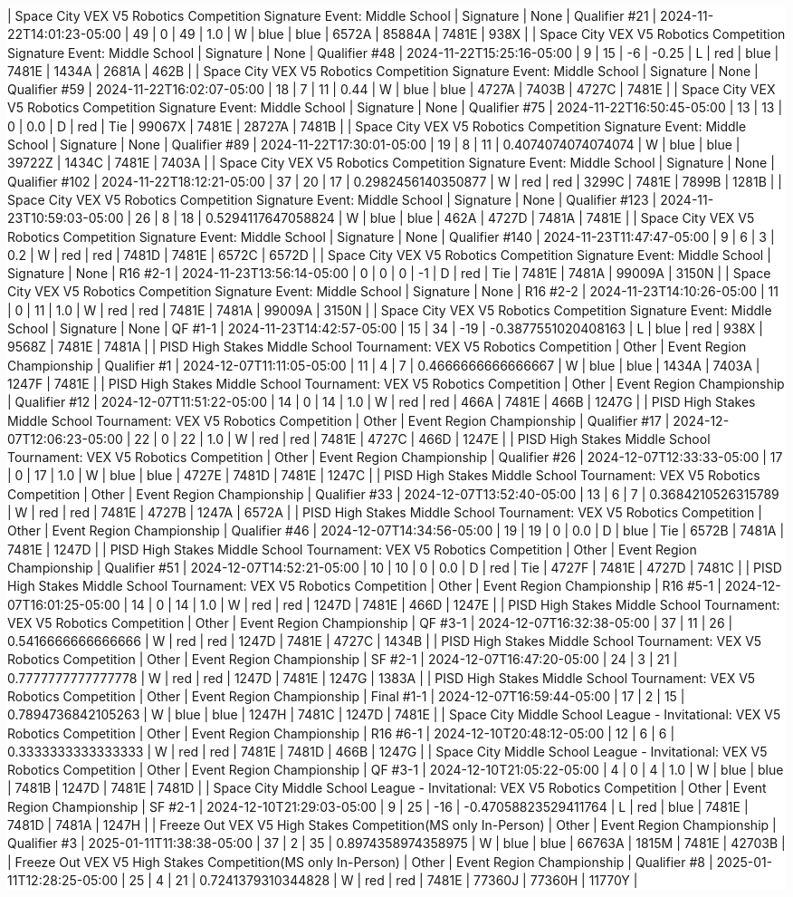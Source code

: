 | Space City VEX V5 Robotics Competition Signature Event: Middle School | Signature | None | Qualifier #21 | 2024-11-22T14:01:23-05:00 | 49 | 0 | 49 | 1.0 | W | blue | blue | 6572A | 85884A | 7481E | 938X |
| Space City VEX V5 Robotics Competition Signature Event: Middle School | Signature | None | Qualifier #48 | 2024-11-22T15:25:16-05:00 | 9 | 15 | -6 | -0.25 | L | red | blue | 7481E | 1434A | 2681A | 462B |
| Space City VEX V5 Robotics Competition Signature Event: Middle School | Signature | None | Qualifier #59 | 2024-11-22T16:02:07-05:00 | 18 | 7 | 11 | 0.44 | W | blue | blue | 4727A | 7403B | 4727C | 7481E |
| Space City VEX V5 Robotics Competition Signature Event: Middle School | Signature | None | Qualifier #75 | 2024-11-22T16:50:45-05:00 | 13 | 13 | 0 | 0.0 | D | red | Tie | 99067X | 7481E | 28727A | 7481B |
| Space City VEX V5 Robotics Competition Signature Event: Middle School | Signature | None | Qualifier #89 | 2024-11-22T17:30:01-05:00 | 19 | 8 | 11 | 0.4074074074074074 | W | blue | blue | 39722Z | 1434C | 7481E | 7403A |
| Space City VEX V5 Robotics Competition Signature Event: Middle School | Signature | None | Qualifier #102 | 2024-11-22T18:12:21-05:00 | 37 | 20 | 17 | 0.2982456140350877 | W | red | red | 3299C | 7481E | 7899B | 1281B |
| Space City VEX V5 Robotics Competition Signature Event: Middle School | Signature | None | Qualifier #123 | 2024-11-23T10:59:03-05:00 | 26 | 8 | 18 | 0.5294117647058824 | W | blue | blue | 462A | 4727D | 7481A | 7481E |
| Space City VEX V5 Robotics Competition Signature Event: Middle School | Signature | None | Qualifier #140 | 2024-11-23T11:47:47-05:00 | 9 | 6 | 3 | 0.2 | W | red | red | 7481D | 7481E | 6572C | 6572D |
| Space City VEX V5 Robotics Competition Signature Event: Middle School | Signature | None | R16 #2-1 | 2024-11-23T13:56:14-05:00 | 0 | 0 | 0 | -1 | D | red | Tie | 7481E | 7481A | 99009A | 3150N |
| Space City VEX V5 Robotics Competition Signature Event: Middle School | Signature | None | R16 #2-2 | 2024-11-23T14:10:26-05:00 | 11 | 0 | 11 | 1.0 | W | red | red | 7481E | 7481A | 99009A | 3150N |
| Space City VEX V5 Robotics Competition Signature Event: Middle School | Signature | None | QF #1-1 | 2024-11-23T14:42:57-05:00 | 15 | 34 | -19 | -0.3877551020408163 | L | blue | red | 938X | 9568Z | 7481E | 7481A |
| PISD High Stakes Middle School Tournament: VEX V5 Robotics Competition | Other | Event Region Championship | Qualifier #1 | 2024-12-07T11:11:05-05:00 | 11 | 4 | 7 | 0.4666666666666667 | W | blue | blue | 1434A | 7403A | 1247F | 7481E |
| PISD High Stakes Middle School Tournament: VEX V5 Robotics Competition | Other | Event Region Championship | Qualifier #12 | 2024-12-07T11:51:22-05:00 | 14 | 0 | 14 | 1.0 | W | red | red | 466A | 7481E | 466B | 1247G |
| PISD High Stakes Middle School Tournament: VEX V5 Robotics Competition | Other | Event Region Championship | Qualifier #17 | 2024-12-07T12:06:23-05:00 | 22 | 0 | 22 | 1.0 | W | red | red | 7481E | 4727C | 466D | 1247E |
| PISD High Stakes Middle School Tournament: VEX V5 Robotics Competition | Other | Event Region Championship | Qualifier #26 | 2024-12-07T12:33:33-05:00 | 17 | 0 | 17 | 1.0 | W | blue | blue | 4727E | 7481D | 7481E | 1247C |
| PISD High Stakes Middle School Tournament: VEX V5 Robotics Competition | Other | Event Region Championship | Qualifier #33 | 2024-12-07T13:52:40-05:00 | 13 | 6 | 7 | 0.3684210526315789 | W | red | red | 7481E | 4727B | 1247A | 6572A |
| PISD High Stakes Middle School Tournament: VEX V5 Robotics Competition | Other | Event Region Championship | Qualifier #46 | 2024-12-07T14:34:56-05:00 | 19 | 19 | 0 | 0.0 | D | blue | Tie | 6572B | 7481A | 7481E | 1247D |
| PISD High Stakes Middle School Tournament: VEX V5 Robotics Competition | Other | Event Region Championship | Qualifier #51 | 2024-12-07T14:52:21-05:00 | 10 | 10 | 0 | 0.0 | D | red | Tie | 4727F | 7481E | 4727D | 7481C |
| PISD High Stakes Middle School Tournament: VEX V5 Robotics Competition | Other | Event Region Championship | R16 #5-1 | 2024-12-07T16:01:25-05:00 | 14 | 0 | 14 | 1.0 | W | red | red | 1247D | 7481E | 466D | 1247E |
| PISD High Stakes Middle School Tournament: VEX V5 Robotics Competition | Other | Event Region Championship | QF #3-1 | 2024-12-07T16:32:38-05:00 | 37 | 11 | 26 | 0.5416666666666666 | W | red | red | 1247D | 7481E | 4727C | 1434B |
| PISD High Stakes Middle School Tournament: VEX V5 Robotics Competition | Other | Event Region Championship | SF #2-1 | 2024-12-07T16:47:20-05:00 | 24 | 3 | 21 | 0.7777777777777778 | W | red | red | 1247D | 7481E | 1247G | 1383A |
| PISD High Stakes Middle School Tournament: VEX V5 Robotics Competition | Other | Event Region Championship | Final #1-1 | 2024-12-07T16:59:44-05:00 | 17 | 2 | 15 | 0.7894736842105263 | W | blue | blue | 1247H | 7481C | 1247D | 7481E |
| Space City Middle School League - Invitational: VEX V5 Robotics Competition | Other | Event Region Championship | R16 #6-1 | 2024-12-10T20:48:12-05:00 | 12 | 6 | 6 | 0.3333333333333333 | W | red | red | 7481E | 7481D | 466B | 1247G |
| Space City Middle School League - Invitational: VEX V5 Robotics Competition | Other | Event Region Championship | QF #3-1 | 2024-12-10T21:05:22-05:00 | 4 | 0 | 4 | 1.0 | W | blue | blue | 7481B | 1247D | 7481E | 7481D |
| Space City Middle School League - Invitational: VEX V5 Robotics Competition | Other | Event Region Championship | SF #2-1 | 2024-12-10T21:29:03-05:00 | 9 | 25 | -16 | -0.47058823529411764 | L | red | blue | 7481E | 7481D | 7481A | 1247H |
| Freeze Out VEX V5 High Stakes Competition(MS only In-Person) | Other | Event Region Championship | Qualifier #3 | 2025-01-11T11:38:38-05:00 | 37 | 2 | 35 | 0.8974358974358975 | W | blue | blue | 66763A | 1815M | 7481E | 42703B |
| Freeze Out VEX V5 High Stakes Competition(MS only In-Person) | Other | Event Region Championship | Qualifier #8 | 2025-01-11T12:28:25-05:00 | 25 | 4 | 21 | 0.7241379310344828 | W | red | red | 7481E | 77360J | 77360H | 11770Y |